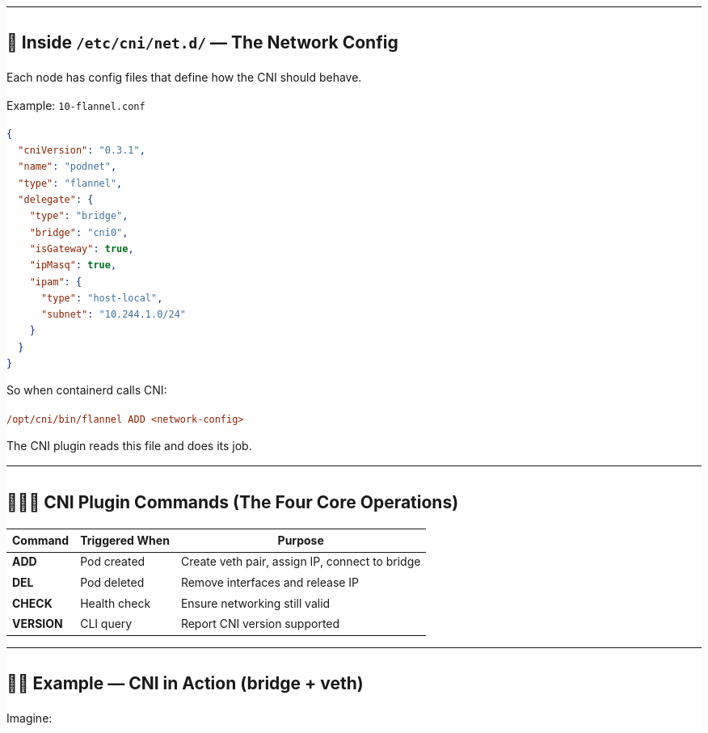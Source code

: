 </div>

---

## 📂 Inside `/etc/cni/net.d/` — The Network Config

Each node has config files that define how the CNI should behave.

Example: `10-flannel.conf`

```json
{
  "cniVersion": "0.3.1",
  "name": "podnet",
  "type": "flannel",
  "delegate": {
    "type": "bridge",
    "bridge": "cni0",
    "isGateway": true,
    "ipMasq": true,
    "ipam": {
      "type": "host-local",
      "subnet": "10.244.1.0/24"
    }
  }
}
```

So when containerd calls CNI:

```ini
/opt/cni/bin/flannel ADD <network-config>
```

The CNI plugin reads this file and does its job.

---

## 🧑🏻‍💻 **CNI Plugin Commands** (The Four Core Operations)

| Command     | Triggered When | Purpose                                        |
| ----------- | -------------- | ---------------------------------------------- |
| **ADD**     | Pod created    | Create veth pair, assign IP, connect to bridge |
| **DEL**     | Pod deleted    | Remove interfaces and release IP               |
| **CHECK**   | Health check   | Ensure networking still valid                  |
| **VERSION** | CLI query      | Report CNI version supported                   |

---

## ✍🏻 **Example** — CNI in Action (bridge + veth)

Imagine:
